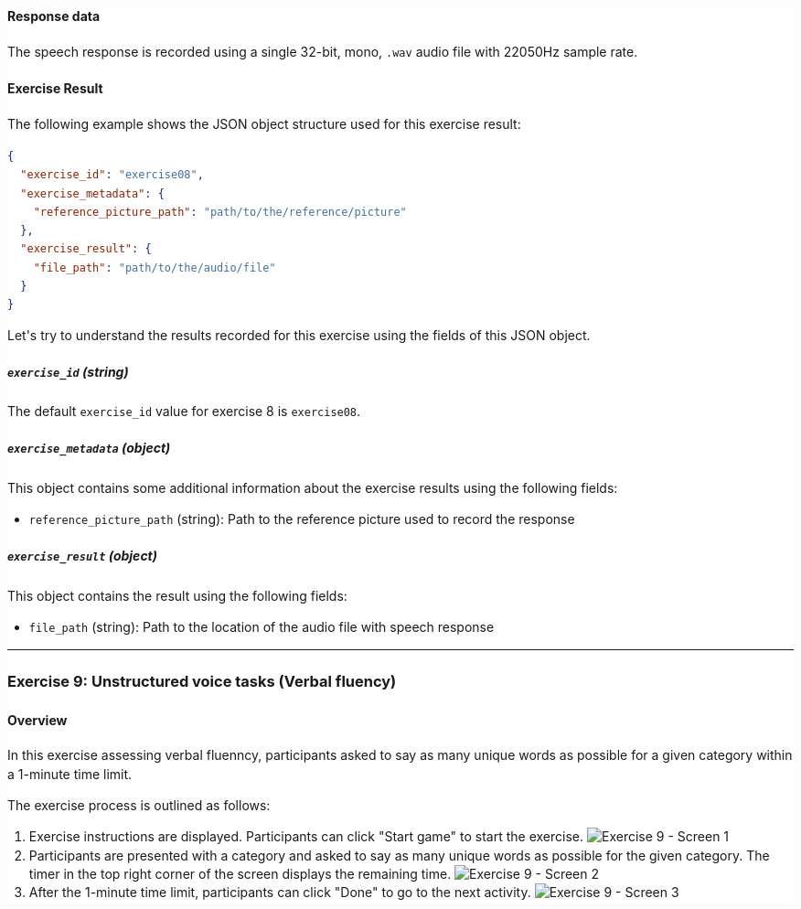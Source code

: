 #### Response data
The speech response is recorded using a single 32-bit, mono, `.wav` audio file with 22050Hz sample rate.

#### Exercise Result
The following example shows the JSON object structure used for this exercise result:

```json
{
  "exercise_id": "exercise08",
  "exercise_metadata": {
    "reference_picture_path": "path/to/the/reference/picture"
  },
  "exercise_result": {
    "file_path": "path/to/the/audio/file"
  }
}
```

Let's try to understand the results recorded for this exercise using the fields of this JSON object.
##### `exercise_id` (string)
The default `exercise_id` value for exercise 8 is `exercise08`.

##### `exercise_metadata` (object)
This object contains some additional information about the exercise results using the following fields:
- `reference_picture_path` (string): Path to the reference picture used to record the response

##### `exercise_result` (object)
This object contains the result using the following fields:
- `file_path` (string): Path to the location of the audio file with speech response

***

<a id="subsec-exercise09"></a>
### Exercise 9: Unstructured voice tasks (Verbal fluency)

#### Overview
In this exercise assessing verbal fluenncy, participants asked to say as many unique words as possible for a given category within a 1-minute time limit.

The exercise process is outlined as follows:
1. Exercise instructions are displayed. Participants can click "Start game" to start the exercise.
   ![Exercise 9 - Screen 1](images/exercise09/exercise09_screen1.PNG)
2. Participants are presented with a category and asked to say as many unique words as possible for the given category. The timer in the top right corner of the screen displays the remaining time. 
   ![Exercise 9 - Screen 2](images/exercise09/exercise09_screen2.PNG)
3. After the 1-minute time limit, participants can click "Done" to go to the next activity.
   ![Exercise 9 - Screen 3](images/exercise09/exercise09_screen3.PNG)
